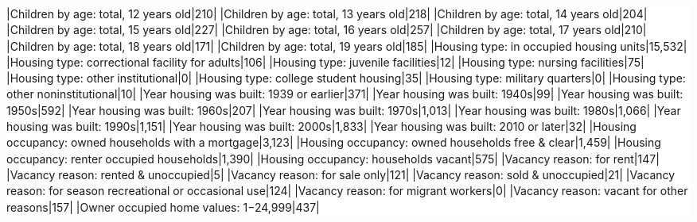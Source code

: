 |Children by age: total, 12 years old|210|
|Children by age: total, 13 years old|218|
|Children by age: total, 14 years old|204|
|Children by age: total, 15 years old|227|
|Children by age: total, 16 years old|257|
|Children by age: total, 17 years old|210|
|Children by age: total, 18 years old|171|
|Children by age: total, 19 years old|185|
|Housing type: in occupied housing units|15,532|
|Housing type: correctional facility for adults|106|
|Housing type: juvenile facilities|12|
|Housing type: nursing facilities|75|
|Housing type: other institutional|0|
|Housing type: college student housing|35|
|Housing type: military quarters|0|
|Housing type: other noninstitutional|10|
|Year housing was built: 1939 or earlier|371|
|Year housing was built: 1940s|99|
|Year housing was built: 1950s|592|
|Year housing was built: 1960s|207|
|Year housing was built: 1970s|1,013|
|Year housing was built: 1980s|1,066|
|Year housing was built: 1990s|1,151|
|Year housing was built: 2000s|1,833|
|Year housing was built: 2010 or later|32|
|Housing occupancy: owned households with a mortgage|3,123|
|Housing occupancy: owned households free & clear|1,459|
|Housing occupancy: renter occupied households|1,390|
|Housing occupancy: households vacant|575|
|Vacancy reason: for rent|147|
|Vacancy reason: rented & unoccupied|5|
|Vacancy reason: for sale only|121|
|Vacancy reason: sold & unoccupied|21|
|Vacancy reason: for season recreational or occasional use|124|
|Vacancy reason: for migrant workers|0|
|Vacancy reason: vacant for other reasons|157|
|Owner occupied home values: $1-$24,999|437|